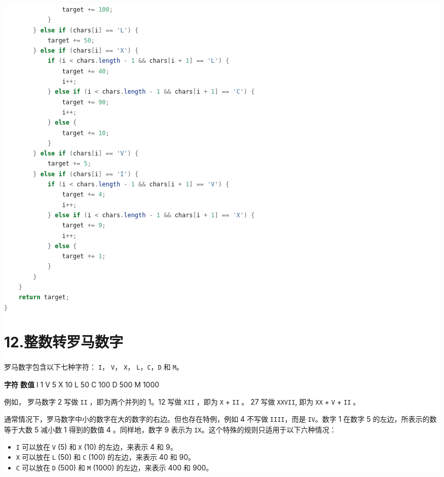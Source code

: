 ```java
                target += 100;  
            }  
        } else if (chars[i] == 'L') {  
            target += 50;  
        } else if (chars[i] == 'X') {  
            if (i < chars.length - 1 && chars[i + 1] == 'L') {  
                target += 40;  
                i++;  
            } else if (i < chars.length - 1 && chars[i + 1] == 'C') {  
                target += 90;  
                i++;  
            } else {  
                target += 10;  
            }  
        } else if (chars[i] == 'V') {  
            target += 5;  
        } else if (chars[i] == 'I') {  
            if (i < chars.length - 1 && chars[i + 1] == 'V') {  
                target += 4;  
                i++;  
            } else if (i < chars.length - 1 && chars[i + 1] == 'X') {  
                target += 9;  
                i++;  
            } else {  
                target += 1;  
            }  
        }  
    }  
    return target;  
}
```
# 12.整数转罗马数字
罗马数字包含以下七种字符： `I`， `V`， `X`， `L`，`C`，`D` 和 `M`。

**字符**          **数值**
I             1
V             5
X             10
L             50
C             100
D             500
M             1000

例如， 罗马数字 2 写做 `II` ，即为两个并列的 1。12 写做 `XII` ，即为 `X` + `II` 。 27 写做 `XXVII`, 即为 `XX` + `V` + `II` 。

通常情况下，罗马数字中小的数字在大的数字的右边。但也存在特例，例如 4 不写做 `IIII`，而是 `IV`。数字 1 在数字 5 的左边，所表示的数等于大数 5 减小数 1 得到的数值 4 。同样地，数字 9 表示为 `IX`。这个特殊的规则只适用于以下六种情况：

- `I` 可以放在 `V` (5) 和 `X` (10) 的左边，来表示 4 和 9。
- `X` 可以放在 `L` (50) 和 `C` (100) 的左边，来表示 40 和 90。
- `C` 可以放在 `D` (500) 和 `M` (1000) 的左边，来表示 400 和 900。
